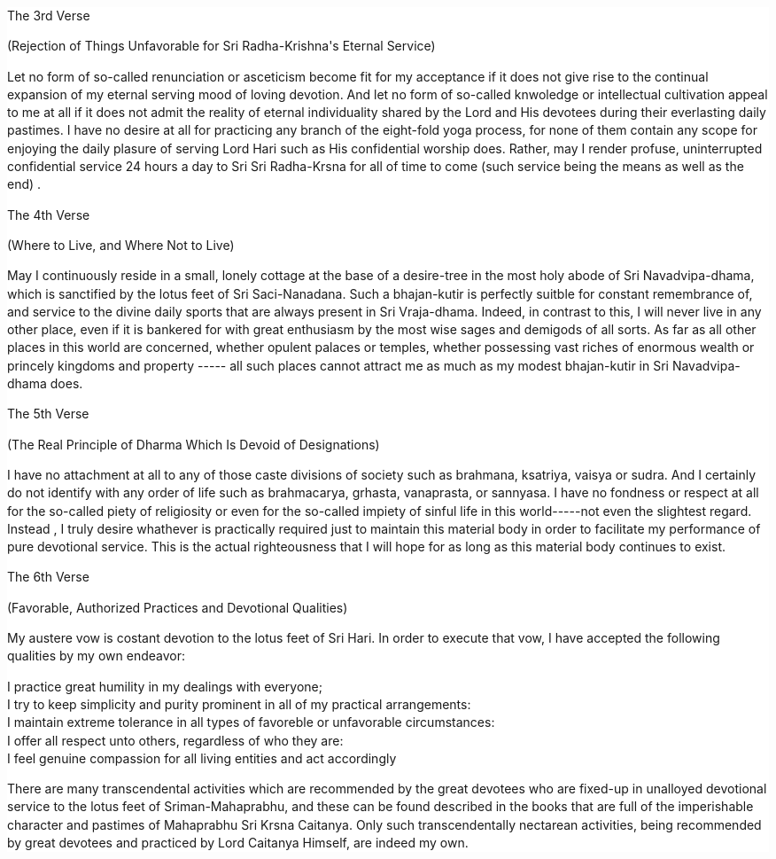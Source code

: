 The 3rd Verse

(Rejection of Things Unfavorable for Sri Radha-Krishna's Eternal Service)

Let no form of so-called renunciation or asceticism become fit for my acceptance if it does not give rise to the continual expansion of my eternal serving mood of loving devotion. And let no form of so-called knwoledge or intellectual cultivation appeal to me at all if it does not admit the reality of eternal individuality shared by the Lord and His devotees during their everlasting daily pastimes. I have no desire at all for practicing any branch of the eight-fold yoga process, for none of them contain any scope for enjoying the daily plasure of serving Lord Hari such as His confidential worship does. Rather, may I render profuse, uninterrupted confidential service 24 hours a day to Sri Sri Radha-Krsna for all of time to come (such service being the means as well as the end) .

The 4th Verse

(Where to Live, and Where Not to Live)

May I continuously reside in a small, lonely cottage at the base of a desire-tree in the most holy abode of Sri Navadvipa-dhama, which is sanctified by the lotus feet of Sri Saci-Nanadana. Such a bhajan-kutir is perfectly suitble for constant remembrance of, and service to the divine daily sports that are always present in Sri Vraja-dhama. Indeed, in contrast to this, I will never live in any other place, even if it is bankered for with great enthusiasm by the most wise sages and demigods of all sorts. As far as all other places in this world are concerned, whether opulent palaces or temples, whether possessing vast riches of enormous wealth or princely kingdoms and property ----- all such places cannot attract me as much as my modest bhajan-kutir in Sri Navadvipa-dhama does.

The 5th Verse

(The Real Principle of Dharma Which Is Devoid of Designations)

I have no attachment at all to any of those caste divisions of society such as brahmana, ksatriya, vaisya or sudra. And I certainly do not identify with any order of life such as brahmacarya, grhasta, vanaprasta, or sannyasa. I have no fondness or respect at all for the so-called piety of religiosity or even for the so-called impiety of sinful life in this world-----not even the slightest regard. Instead , I truly desire whathever is practically required just to maintain this material body in order to facilitate my performance of pure devotional service. This is the actual righteousness that I will hope for as long as this material body continues to exist.

The 6th Verse

(Favorable, Authorized Practices and Devotional Qualities)

My austere vow is costant devotion to the lotus feet of Sri Hari. In order to execute that vow, I have accepted the following qualities by my own endeavor:

I practice great humility in my dealings with everyone;  
I try to keep simplicity and purity prominent in all of my practical arrangements:  
I maintain extreme tolerance in all types of favoreble or unfavorable circumstances:  
I offer all respect unto others, regardless of who they are:  
I feel genuine compassion for all living entities and act accordingly

There are many transcendental activities which are recommended by the great devotees who are fixed-up in unalloyed devotional service to the lotus feet of Sriman-Mahaprabhu, and these can be found described in the books that are full of the imperishable character and pastimes of Mahaprabhu Sri Krsna Caitanya. Only such transcendentally nectarean activities, being recommended by great devotees and practiced by Lord Caitanya Himself, are indeed my own.
